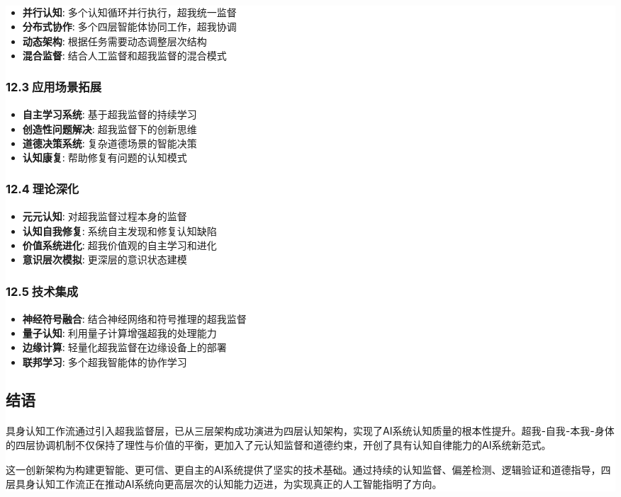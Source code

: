 - **并行认知**: 多个认知循环并行执行，超我统一监督
- **分布式协作**: 多个四层智能体协同工作，超我协调
- **动态架构**: 根据任务需要动态调整层次结构
- **混合监督**: 结合人工监督和超我监督的混合模式

### 12.3 应用场景拓展

- **自主学习系统**: 基于超我监督的持续学习
- **创造性问题解决**: 超我监督下的创新思维
- **道德决策系统**: 复杂道德场景的智能决策
- **认知康复**: 帮助修复有问题的认知模式

### 12.4 理论深化

- **元元认知**: 对超我监督过程本身的监督
- **认知自我修复**: 系统自主发现和修复认知缺陷
- **价值系统进化**: 超我价值观的自主学习和进化
- **意识层次模拟**: 更深层的意识状态建模

### 12.5 技术集成

- **神经符号融合**: 结合神经网络和符号推理的超我监督
- **量子认知**: 利用量子计算增强超我的处理能力
- **边缘计算**: 轻量化超我监督在边缘设备上的部署
- **联邦学习**: 多个超我智能体的协作学习

## 结语

具身认知工作流通过引入超我监督层，已从三层架构成功演进为四层认知架构，实现了AI系统认知质量的根本性提升。超我-自我-本我-身体的四层协调机制不仅保持了理性与价值的平衡，更加入了元认知监督和道德约束，开创了具有认知自律能力的AI系统新范式。

这一创新架构为构建更智能、更可信、更自主的AI系统提供了坚实的技术基础。通过持续的认知监督、偏差检测、逻辑验证和道德指导，四层具身认知工作流正在推动AI系统向更高层次的认知能力迈进，为实现真正的人工智能指明了方向。